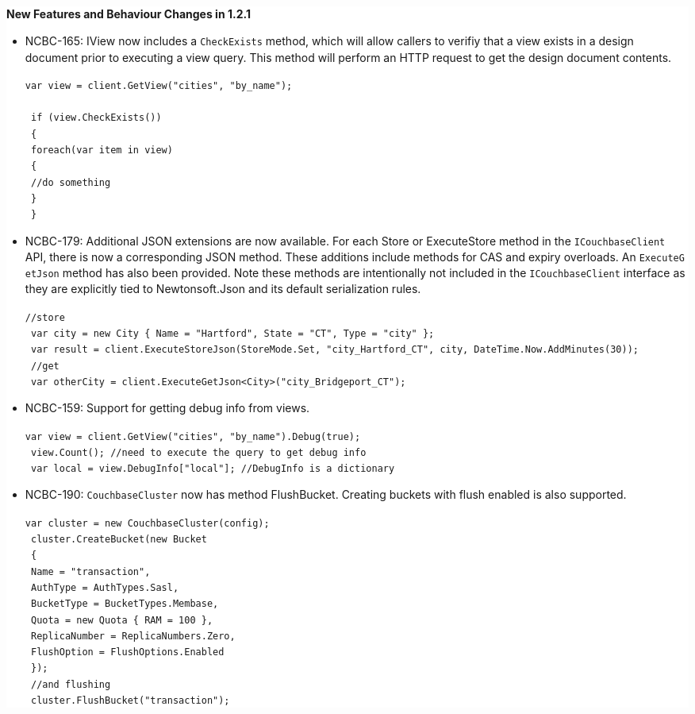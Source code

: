 **New Features and Behaviour Changes in 1.2.1**

 * NCBC-165: IView now includes a `CheckExists` method, which will allow callers to
   verifiy that a view exists in a design document prior to executing a view query.
   This method will perform an HTTP request to get the design document contents.

    ```
    var view = client.GetView("cities", "by_name");

     if (view.CheckExists())
     {
     foreach(var item in view)
     {
     //do something
     }
     }
    ```

 * NCBC-179: Additional JSON extensions are now available. For each Store or
   ExecuteStore method in the `ICouchbaseClient` API, there is now a corresponding
   JSON method. These additions include methods for CAS and expiry overloads. An
   `ExecuteGetJson` method has also been provided. Note these methods are
   intentionally not included in the `ICouchbaseClient` interface as they are
   explicitly tied to Newtonsoft.Json and its default serialization rules.

    ```
    //store
     var city = new City { Name = "Hartford", State = "CT", Type = "city" };
     var result = client.ExecuteStoreJson(StoreMode.Set, "city_Hartford_CT", city, DateTime.Now.AddMinutes(30));
     //get
     var otherCity = client.ExecuteGetJson<City>("city_Bridgeport_CT");
    ```

 * NCBC-159: Support for getting debug info from views.

    ```
    var view = client.GetView("cities", "by_name").Debug(true);
     view.Count(); //need to execute the query to get debug info
     var local = view.DebugInfo["local"]; //DebugInfo is a dictionary
    ```

 * NCBC-190: `CouchbaseCluster` now has method FlushBucket. Creating buckets with
   flush enabled is also supported.

    ```
    var cluster = new CouchbaseCluster(config);
     cluster.CreateBucket(new Bucket
     {
     Name = "transaction",
     AuthType = AuthTypes.Sasl,
     BucketType = BucketTypes.Membase,
     Quota = new Quota { RAM = 100 },
     ReplicaNumber = ReplicaNumbers.Zero,
     FlushOption = FlushOptions.Enabled
     });
     //and flushing
     cluster.FlushBucket("transaction");
    ```
